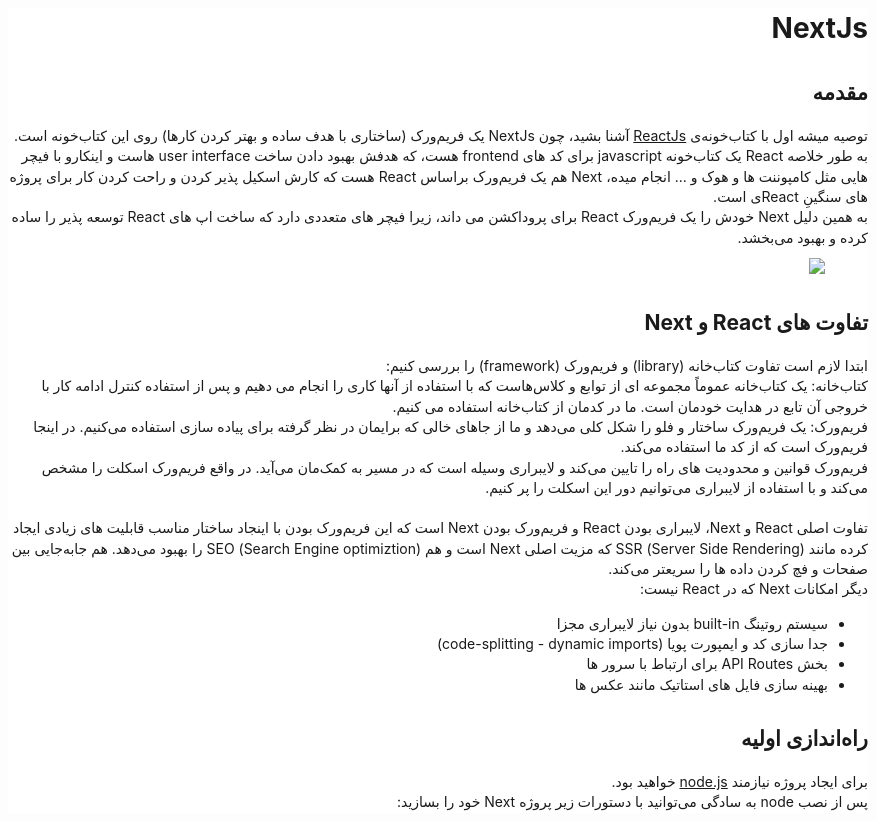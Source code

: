 <div dir="rtl">

# NextJs
## مقدمه
توصیه میشه اول با کتاب‌خونه‌ی [ReactJs][React-research] آشنا بشید، چون NextJs یک فریم‌ورک (ساختاری با هدف ساده و بهتر کردن کار‌ها) روی این کتاب‌خونه است.
<br/>
به طور خلاصه React یک کتاب‌خونه javascript برای کد های frontend هست، که هدفش بهبود دادن ساخت user interface هاست و اینکارو با فیچر هایی مثل کامپوننت ها و هوک و ... انجام میده، Next هم یک فریم‌ورک براساس React هست که کارش اسکیل پذیر کردن و راحت کردن کار برای پروژه های سنگینِ Reactی است.
<br/>
به  همین دلیل Next خودش را یک فریم‌ورک React برای پروداکشن
می داند، زیرا فیچر های متعددی دارد که ساخت اپ های React توسعه پذیر را ساده کرده و بهبود می‌بخشد.
<img src="./images/whats_nextjs_academind.png" style="display: block;padding:5px; auto;padding-top:10px; width: 90%; margin-left: auto;margin-right: auto;">


## تفاوت های React و Next
ابتدا لازم است تفاوت کتاب‌خانه (library) و فریم‌ورک (framework) را بررسی کنیم:
<br/>
کتاب‌خانه: یک کتاب‌خانه عموماً مجموعه ای از توابع و کلاس‌هاست که با استفاده از آنها کاری را انجام می دهیم و پس از استفاده کنترل ادامه کار با خروجی آن تابع در هدایت خودمان است. ما در کدمان از کتاب‌خانه استفاده می کنیم.
<br/>
فریم‌ورک: یک فریم‌ورک ساختار و فلو را شکل کلی می‌دهد و ما از جاهای خالی که برایمان در نظر گرفته برای پیاده سازی استفاده می‌کنیم. در اینجا فریم‌ورک است که از کد ما استفاده می‌کند.
<br/>
 فریم‌ورک قوانین و محدودیت های راه را تایین می‌کند و لایبراری وسیله است که در مسیر به کمک‌مان می‌آید.
در واقع فریم‌ورک اسکلت را مشخص می‌کند و با استفاده از لایبراری می‌توانیم دور این اسکلت را پر کنیم.
<br/>
<br/>
تفاوت اصلی React و Next، لایبراری بودن React و فریم‌ورک بودن Next است که این فریم‌ورک بودن با اینجاد ساختار مناسب قابلیت های زیادی ایجاد کرده مانند (Server Side Rendering) SSR که مزیت اصلی Next  است و هم (Search Engine optimiztion) SEO را بهبود می‌دهد. هم جابه‌جایی بین صفحات و فچ کردن داده ها را سریعتر می‌کند.
<br/>
دیگر امکانات Next که در React نیست:
<br/>
* سیستم روتینگ built-in بدون نیاز لایبراری مجزا
* جدا سازی کد و ایمپورت پویا (code-splitting - dynamic imports) 
* بخش API Routes برای ارتباط با سرور ها
* بهینه سازی فایل های استاتیک مانند عکس ها



## راه‌اندازی اولیه
برای ایجاد پروژه نیازمند [node.js][node.js] خواهید بود.
<br/>
پس از نصب node به سادگی می‌توانید با دستورات زیر پروژه Next خود را بسازید:


[React-research]: https://github.com/mostafaghadimi/web_workshop/tree/master/React
[node.js]: https://nodejs.org
[CSS-Modules]: https://github.com/css-modules/css-modules
[flask]: https://flask.palletsprojects.com/en/2.0.x/
[flask-doc]: https://medium.com/@onejohi/building-a-simple-rest-api-with-python-and-flask-b404371dc699